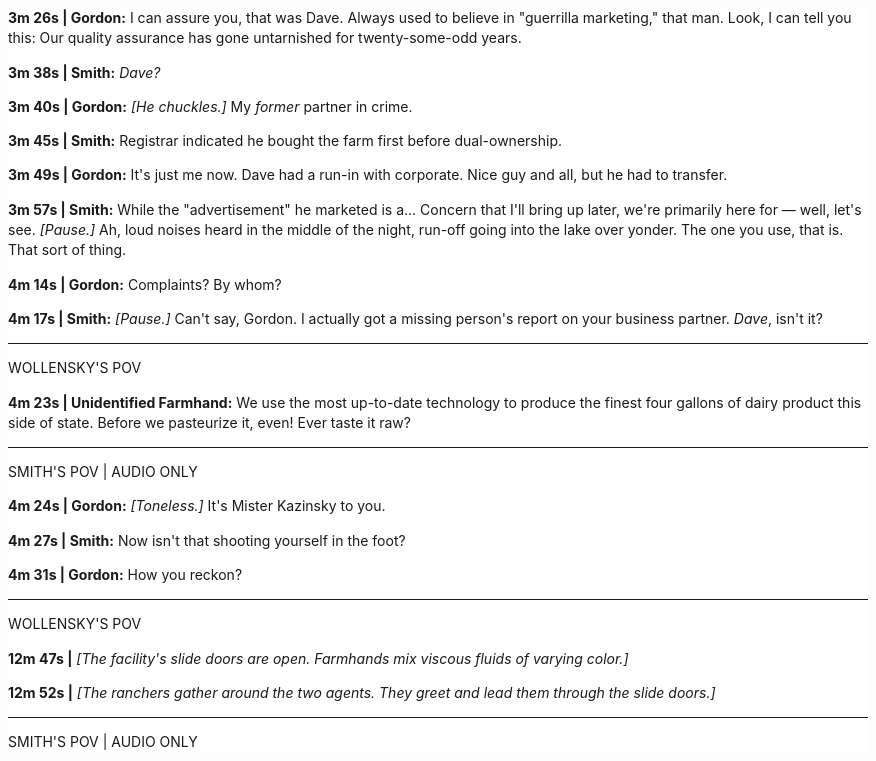 **3m 26s | Gordon:** I can assure you, that was Dave. Always used to believe in "guerrilla marketing," that man. Look, I can tell you this: Our quality assurance has gone untarnished for twenty-some-odd years.

**3m 38s | Smith:** _Dave?_

**3m 40s | Gordon:** _\[He chuckles.\]_ My _former_ partner in crime.

**3m 45s | Smith:** Registrar indicated he bought the farm first before dual-ownership.

**3m 49s | Gordon:** It's just me now. Dave had a run-in with corporate. Nice guy and all, but he had to transfer.

**3m 57s | Smith:** While the "advertisement" he marketed is a… Concern that I'll bring up later, we're primarily here for — well, let's see. _\[Pause.\]_ Ah, loud noises heard in the middle of the night, run-off going into the lake over yonder. The one you use, that is. That sort of thing.

**4m 14s | Gordon:** Complaints? By whom?

**4m 17s | Smith:** _\[Pause.\]_ Can't say, Gordon. I actually got a missing person's report on your business partner. _Dave_, isn't it?  

* * *

  

WOLLENSKY'S POV

**4m 23s | Unidentified Farmhand:** We use the most up-to-date technology to produce the finest four gallons of dairy product this side of state. Before we pasteurize it, even! Ever taste it raw?  

* * *

  

SMITH'S POV | AUDIO ONLY

**4m 24s | Gordon:** _\[Toneless.\]_ It's Mister Kazinsky to you.

**4m 27s | Smith:** Now isn't that shooting yourself in the foot?

**4m 31s | Gordon:** How you reckon?

**<LOG CUTS UNEXPECTEDLY>**

* * *

  

WOLLENSKY'S POV

**12m 47s |** _\[The facility's slide doors are open. Farmhands mix viscous fluids of varying color.\]_

**12m 52s |** _\[The ranchers gather around the two agents. They greet and lead them through the slide doors.\]_

**<LOG CUTS UNEXPECTEDLY>**

* * *

  

SMITH'S POV | AUDIO ONLY
